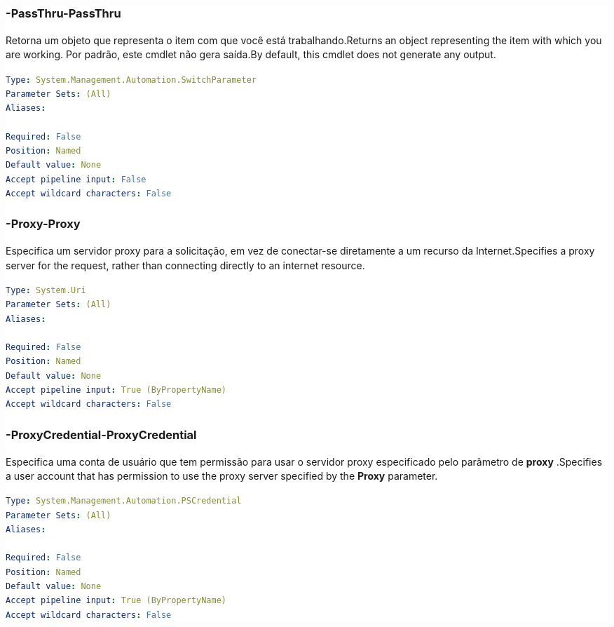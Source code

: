 ### <span data-ttu-id="7aac8-160">-PassThru</span><span class="sxs-lookup"><span data-stu-id="7aac8-160">-PassThru</span></span>

<span data-ttu-id="7aac8-161">Retorna um objeto que representa o item com que você está trabalhando.</span><span class="sxs-lookup"><span data-stu-id="7aac8-161">Returns an object representing the item with which you are working.</span></span> <span data-ttu-id="7aac8-162">Por padrão, este cmdlet não gera saída.</span><span class="sxs-lookup"><span data-stu-id="7aac8-162">By default, this cmdlet does not generate any output.</span></span>

```yaml
Type: System.Management.Automation.SwitchParameter
Parameter Sets: (All)
Aliases:

Required: False
Position: Named
Default value: None
Accept pipeline input: False
Accept wildcard characters: False
```

### <span data-ttu-id="7aac8-163">-Proxy</span><span class="sxs-lookup"><span data-stu-id="7aac8-163">-Proxy</span></span>

<span data-ttu-id="7aac8-164">Especifica um servidor proxy para a solicitação, em vez de conectar-se diretamente a um recurso da Internet.</span><span class="sxs-lookup"><span data-stu-id="7aac8-164">Specifies a proxy server for the request, rather than connecting directly to an internet resource.</span></span>

```yaml
Type: System.Uri
Parameter Sets: (All)
Aliases:

Required: False
Position: Named
Default value: None
Accept pipeline input: True (ByPropertyName)
Accept wildcard characters: False
```

### <span data-ttu-id="7aac8-165">-ProxyCredential</span><span class="sxs-lookup"><span data-stu-id="7aac8-165">-ProxyCredential</span></span>

<span data-ttu-id="7aac8-166">Especifica uma conta de usuário que tem permissão para usar o servidor proxy especificado pelo parâmetro de **proxy** .</span><span class="sxs-lookup"><span data-stu-id="7aac8-166">Specifies a user account that has permission to use the proxy server specified by the **Proxy** parameter.</span></span>

```yaml
Type: System.Management.Automation.PSCredential
Parameter Sets: (All)
Aliases:

Required: False
Position: Named
Default value: None
Accept pipeline input: True (ByPropertyName)
Accept wildcard characters: False
```
